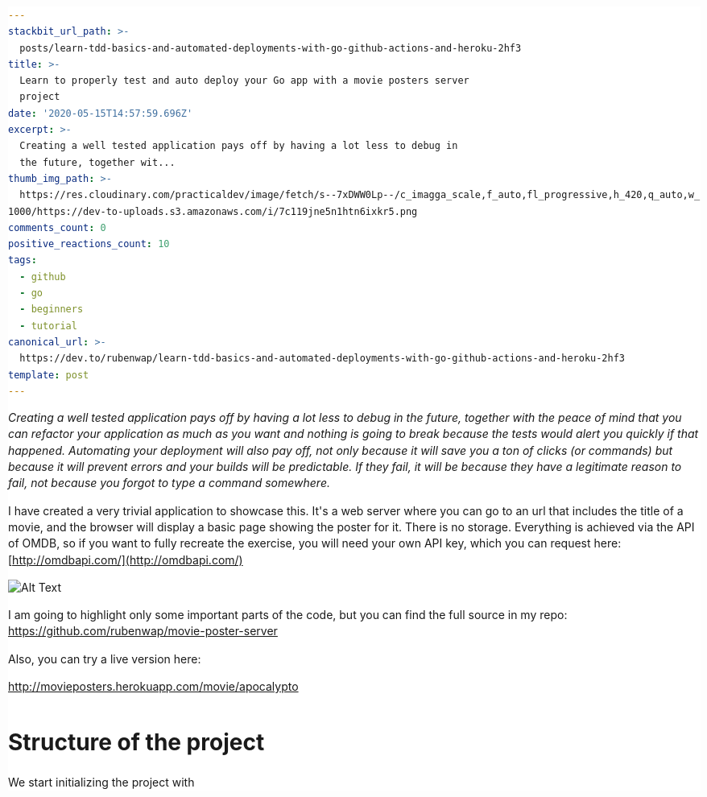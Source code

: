 ```yaml
---
stackbit_url_path: >-
  posts/learn-tdd-basics-and-automated-deployments-with-go-github-actions-and-heroku-2hf3
title: >-
  Learn to properly test and auto deploy your Go app with a movie posters server
  project
date: '2020-05-15T14:57:59.696Z'
excerpt: >-
  Creating a well tested application pays off by having a lot less to debug in
  the future, together wit...
thumb_img_path: >-
  https://res.cloudinary.com/practicaldev/image/fetch/s--7xDWW0Lp--/c_imagga_scale,f_auto,fl_progressive,h_420,q_auto,w_1000/https://dev-to-uploads.s3.amazonaws.com/i/7c119jne5n1htn6ixkr5.png
comments_count: 0
positive_reactions_count: 10
tags:
  - github
  - go
  - beginners
  - tutorial
canonical_url: >-
  https://dev.to/rubenwap/learn-tdd-basics-and-automated-deployments-with-go-github-actions-and-heroku-2hf3
template: post
---
```

*Creating a well tested application pays off by having a lot less to debug in the future, together with the peace of mind that you can refactor your application as much as you want and nothing is going to break because the tests would alert you quickly if that happened. Automating your deployment will also pay off, not only because it will save you a ton of clicks (or commands) but because it will prevent errors and your builds will be predictable. If they fail, it will be because they have a legitimate reason to fail, not because you forgot to type a command somewhere.* 

I have created a very trivial application to showcase this. It's a web server where you can go to an url that includes the title of a movie, and the browser will display a basic page showing the poster for it. There is no storage. Everything is achieved via the API of OMDB, so if you want to fully recreate the exercise, you will need your own API key, which you can request here: [http://omdbapi.com/](http://omdbapi.com/)

![Alt Text](https://dev-to-uploads.s3.amazonaws.com/i/3ya69ab42s7goistl8ow.png)

I am going to highlight only some important parts of the code, but you can find the full source in my repo: https://github.com/rubenwap/movie-poster-server 

Also, you can try a live version here: 

http://movieposters.herokuapp.com/movie/apocalypto 

# Structure of the project

We start initializing the project with 

